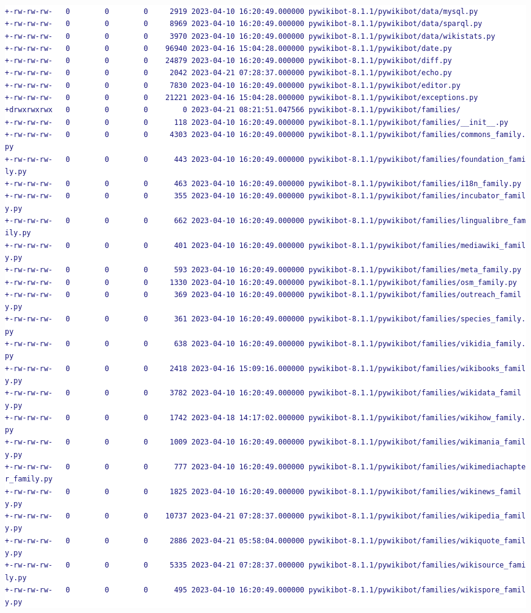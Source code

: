 ```diff
+-rw-rw-rw-   0        0        0     2919 2023-04-10 16:20:49.000000 pywikibot-8.1.1/pywikibot/data/mysql.py
+-rw-rw-rw-   0        0        0     8969 2023-04-10 16:20:49.000000 pywikibot-8.1.1/pywikibot/data/sparql.py
+-rw-rw-rw-   0        0        0     3970 2023-04-10 16:20:49.000000 pywikibot-8.1.1/pywikibot/data/wikistats.py
+-rw-rw-rw-   0        0        0    96940 2023-04-16 15:04:28.000000 pywikibot-8.1.1/pywikibot/date.py
+-rw-rw-rw-   0        0        0    24879 2023-04-10 16:20:49.000000 pywikibot-8.1.1/pywikibot/diff.py
+-rw-rw-rw-   0        0        0     2042 2023-04-21 07:28:37.000000 pywikibot-8.1.1/pywikibot/echo.py
+-rw-rw-rw-   0        0        0     7830 2023-04-10 16:20:49.000000 pywikibot-8.1.1/pywikibot/editor.py
+-rw-rw-rw-   0        0        0    21221 2023-04-16 15:04:28.000000 pywikibot-8.1.1/pywikibot/exceptions.py
+drwxrwxrwx   0        0        0        0 2023-04-21 08:21:51.047566 pywikibot-8.1.1/pywikibot/families/
+-rw-rw-rw-   0        0        0      118 2023-04-10 16:20:49.000000 pywikibot-8.1.1/pywikibot/families/__init__.py
+-rw-rw-rw-   0        0        0     4303 2023-04-10 16:20:49.000000 pywikibot-8.1.1/pywikibot/families/commons_family.py
+-rw-rw-rw-   0        0        0      443 2023-04-10 16:20:49.000000 pywikibot-8.1.1/pywikibot/families/foundation_family.py
+-rw-rw-rw-   0        0        0      463 2023-04-10 16:20:49.000000 pywikibot-8.1.1/pywikibot/families/i18n_family.py
+-rw-rw-rw-   0        0        0      355 2023-04-10 16:20:49.000000 pywikibot-8.1.1/pywikibot/families/incubator_family.py
+-rw-rw-rw-   0        0        0      662 2023-04-10 16:20:49.000000 pywikibot-8.1.1/pywikibot/families/lingualibre_family.py
+-rw-rw-rw-   0        0        0      401 2023-04-10 16:20:49.000000 pywikibot-8.1.1/pywikibot/families/mediawiki_family.py
+-rw-rw-rw-   0        0        0      593 2023-04-10 16:20:49.000000 pywikibot-8.1.1/pywikibot/families/meta_family.py
+-rw-rw-rw-   0        0        0     1330 2023-04-10 16:20:49.000000 pywikibot-8.1.1/pywikibot/families/osm_family.py
+-rw-rw-rw-   0        0        0      369 2023-04-10 16:20:49.000000 pywikibot-8.1.1/pywikibot/families/outreach_family.py
+-rw-rw-rw-   0        0        0      361 2023-04-10 16:20:49.000000 pywikibot-8.1.1/pywikibot/families/species_family.py
+-rw-rw-rw-   0        0        0      638 2023-04-10 16:20:49.000000 pywikibot-8.1.1/pywikibot/families/vikidia_family.py
+-rw-rw-rw-   0        0        0     2418 2023-04-16 15:09:16.000000 pywikibot-8.1.1/pywikibot/families/wikibooks_family.py
+-rw-rw-rw-   0        0        0     3782 2023-04-10 16:20:49.000000 pywikibot-8.1.1/pywikibot/families/wikidata_family.py
+-rw-rw-rw-   0        0        0     1742 2023-04-18 14:17:02.000000 pywikibot-8.1.1/pywikibot/families/wikihow_family.py
+-rw-rw-rw-   0        0        0     1009 2023-04-10 16:20:49.000000 pywikibot-8.1.1/pywikibot/families/wikimania_family.py
+-rw-rw-rw-   0        0        0      777 2023-04-10 16:20:49.000000 pywikibot-8.1.1/pywikibot/families/wikimediachapter_family.py
+-rw-rw-rw-   0        0        0     1825 2023-04-10 16:20:49.000000 pywikibot-8.1.1/pywikibot/families/wikinews_family.py
+-rw-rw-rw-   0        0        0    10737 2023-04-21 07:28:37.000000 pywikibot-8.1.1/pywikibot/families/wikipedia_family.py
+-rw-rw-rw-   0        0        0     2886 2023-04-21 05:58:04.000000 pywikibot-8.1.1/pywikibot/families/wikiquote_family.py
+-rw-rw-rw-   0        0        0     5335 2023-04-21 07:28:37.000000 pywikibot-8.1.1/pywikibot/families/wikisource_family.py
+-rw-rw-rw-   0        0        0      495 2023-04-10 16:20:49.000000 pywikibot-8.1.1/pywikibot/families/wikispore_family.py
```